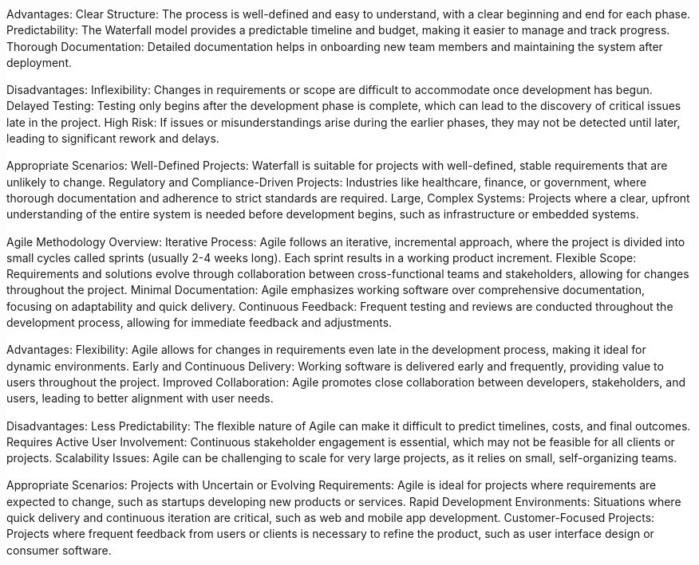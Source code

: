  Advantages:
Clear Structure: The process is well-defined and easy to understand, with a clear beginning and end for each phase.
Predictability: The Waterfall model provides a predictable timeline and budget, making it easier to manage and track progress.
Thorough Documentation: Detailed documentation helps in onboarding new team members and maintaining the system after deployment.

 Disadvantages:
Inflexibility: Changes in requirements or scope are difficult to accommodate once development has begun.
Delayed Testing: Testing only begins after the development phase is complete, which can lead to the discovery of critical issues late in the project.
High Risk: If issues or misunderstandings arise during the earlier phases, they may not be detected until later, leading to significant rework and delays.

 Appropriate Scenarios:
Well-Defined Projects: Waterfall is suitable for projects with well-defined, stable requirements that are unlikely to change.
Regulatory and Compliance-Driven Projects: Industries like healthcare, finance, or government, where thorough documentation and adherence to strict standards are required.
Large, Complex Systems: Projects where a clear, upfront understanding of the entire system is needed before development begins, such as infrastructure or embedded systems.

 Agile Methodology
 Overview:
Iterative Process: Agile follows an iterative, incremental approach, where the project is divided into small cycles called sprints (usually 2-4 weeks long). Each sprint results in a working product increment.
Flexible Scope: Requirements and solutions evolve through collaboration between cross-functional teams and stakeholders, allowing for changes throughout the project.
Minimal Documentation: Agile emphasizes working software over comprehensive documentation, focusing on adaptability and quick delivery.
Continuous Feedback: Frequent testing and reviews are conducted throughout the development process, allowing for immediate feedback and adjustments.

 Advantages:
Flexibility: Agile allows for changes in requirements even late in the development process, making it ideal for dynamic environments.
Early and Continuous Delivery: Working software is delivered early and frequently, providing value to users throughout the project.
Improved Collaboration: Agile promotes close collaboration between developers, stakeholders, and users, leading to better alignment with user needs.

 Disadvantages:
Less Predictability: The flexible nature of Agile can make it difficult to predict timelines, costs, and final outcomes.
Requires Active User Involvement: Continuous stakeholder engagement is essential, which may not be feasible for all clients or projects.
Scalability Issues: Agile can be challenging to scale for very large projects, as it relies on small, self-organizing teams.

 Appropriate Scenarios:
Projects with Uncertain or Evolving Requirements: Agile is ideal for projects where requirements are expected to change, such as startups developing new products or services.
Rapid Development Environments: Situations where quick delivery and continuous iteration are critical, such as web and mobile app development.
Customer-Focused Projects: Projects where frequent feedback from users or clients is necessary to refine the product, such as user interface design or consumer software.
